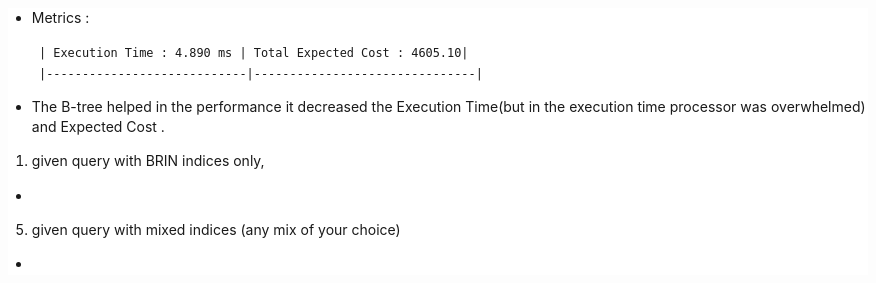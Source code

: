   * Metrics :
  
         | Execution Time : 4.890 ms | Total Expected Cost : 4605.10|
         |----------------------------|-------------------------------|
  * The B-tree helped in the performance it decreased the Execution Time(but in the execution time processor was overwhelmed) and Expected Cost .
  


1) given query with BRIN indices only,

*

5) given query with mixed indices (any mix of your choice)

*
